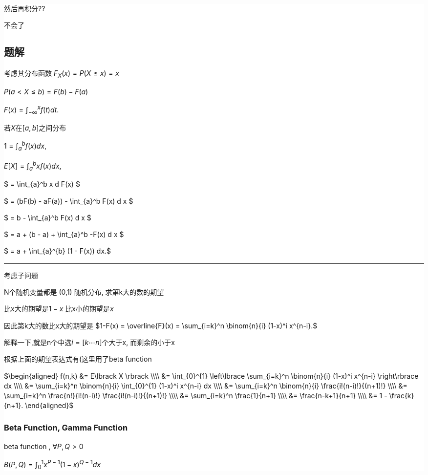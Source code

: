 然后再积分??

不会了

## 题解


考虑其分布函数 $F_X(x) = P(X \le x) = x$

$P(a < X \le b ) = F(b) - F(a)$

$F(x) = \int_{-\infty}^x f(t)dt.$

若$X$在$[a,b]$之间分布

$1 = \int_{a}^b f(x)dx,$

$E \lbrack X \rbrack = \int_{a}^b xf(x)dx,$

$ = \int_{a}^b x d F(x) $

$ = (bF(b) - aF(a)) - \int_{a}^b F(x) d x $

$ = b - \int_{a}^b F(x) d x $

$ = a + (b - a) + \int_{a}^b -F(x) d x $

$ = a + \int_{a}^{b} (1 - F(x)) dx.$

---

考虑子问题

N个随机变量都是 (0,1) 随机分布, 求第k大的数的期望

比x大的期望是$1-x$ 比x小的期望是$x$

因此第k大的数比x大的期望是 $1-F(x) = \overline{F}(x) = \sum_{i=k}^n \binom{n}{i} (1-x)^i x^{n-i}.$

解释一下,就是n个中选$i = [k\cdots n]$个大于x, 而剩余的小于x

根据上面的期望表达式有(这里用了beta function

$\begin{aligned}
f(n,k) &= E\lbrack X \rbrack \\\\
&= \int_{0}^{1} \left\lbrace \sum_{i=k}^n \binom{n}{i} (1-x)^i x^{n-i} \right\rbrace dx \\\\
&= \sum_{i=k}^n \binom{n}{i}  \int_{0}^{1} (1-x)^i x^{n-i} dx \\\\
&= \sum_{i=k}^n \binom{n}{i} \frac{i!(n-i)!}{(n+1)!} \\\\
&= \sum_{i=k}^n \frac{n!}{i!(n-i)!} \frac{i!(n-i)!}{(n+1)!} \\\\
&= \sum_{i=k}^n \frac{1}{n+1} \\\\
&= \frac{n-k+1}{n+1} \\\\
&= 1 - \frac{k}{n+1}.
\end{aligned}$


### Beta Function, Gamma Function

beta function , $\forall P,Q > 0$

$B(P,Q) = \int_0^1 x^{P-1}(1-x)^{Q-1}dx$
